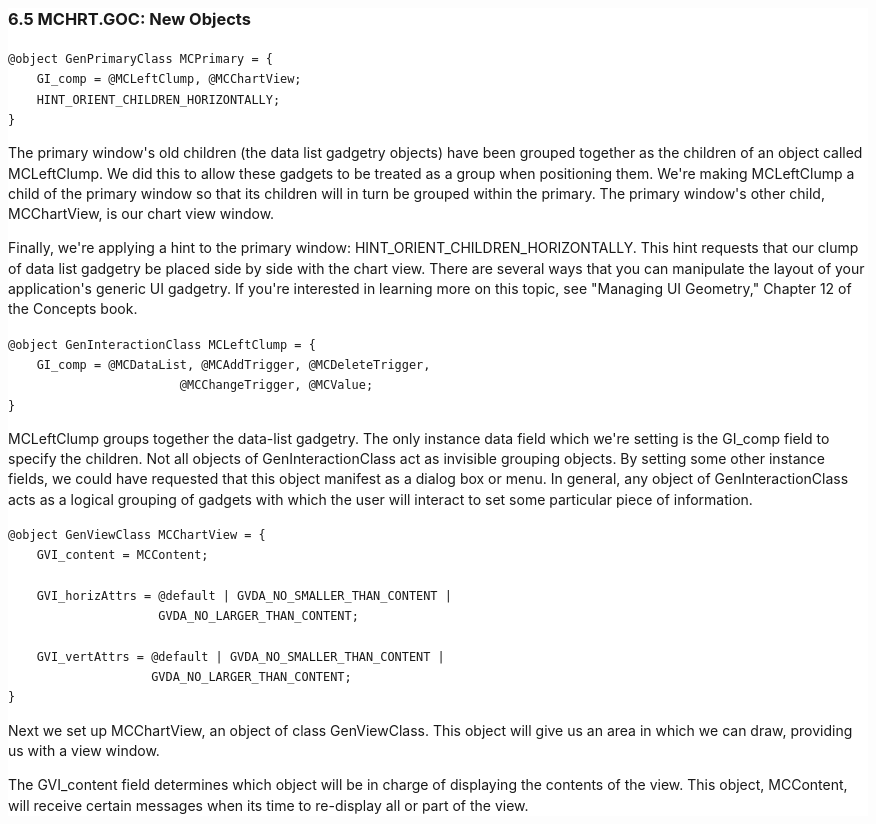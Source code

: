 ### 6.5 MCHRT.GOC: New Objects

~~~
@object GenPrimaryClass MCPrimary = {
	GI_comp = @MCLeftClump, @MCChartView;
	HINT_ORIENT_CHILDREN_HORIZONTALLY;
} 
~~~

The primary window's old children (the data list gadgetry objects) have been 
grouped together as the children of an object called MCLeftClump. We did 
this to allow these gadgets to be treated as a group when positioning them. 
We're making MCLeftClump a child of the primary window so that its 
children will in turn be grouped within the primary. The primary window's 
other child, MCChartView, is our chart view window.

Finally, we're applying a hint to the primary window: 
HINT_ORIENT_CHILDREN_HORIZONTALLY. This hint requests that our 
clump of data list gadgetry be placed side by side with the chart view. There 
are several ways that you can manipulate the layout of your application's 
generic UI gadgetry. If you're interested in learning more on this topic, see 
"Managing UI Geometry," Chapter 12 of the Concepts book.

~~~
@object GenInteractionClass MCLeftClump = {
	GI_comp = @MCDataList, @MCAddTrigger, @MCDeleteTrigger,
						@MCChangeTrigger, @MCValue; 
} 
~~~

MCLeftClump groups together the data-list gadgetry. The only instance 
data field which we're setting is the GI_comp field to specify the children. Not 
all objects of GenInteractionClass act as invisible grouping objects. By 
setting some other instance fields, we could have requested that this object 
manifest as a dialog box or menu. In general, any object of 
GenInteractionClass acts as a logical grouping of gadgets with which the 
user will interact to set some particular piece of information.

~~~
@object GenViewClass MCChartView = {
	GVI_content = MCContent; 

	GVI_horizAttrs = @default | GVDA_NO_SMALLER_THAN_CONTENT | 
					 GVDA_NO_LARGER_THAN_CONTENT; 

	GVI_vertAttrs = @default | GVDA_NO_SMALLER_THAN_CONTENT |
			 		GVDA_NO_LARGER_THAN_CONTENT; 
} 
~~~

Next we set up MCChartView, an object of class GenViewClass. This 
object will give us an area in which we can draw, providing us with a view 
window. 

The GVI_content field determines which object will be in charge of displaying 
the contents of the view. This object, MCContent, will receive certain 
messages when its time to re-display all or part of the view.
